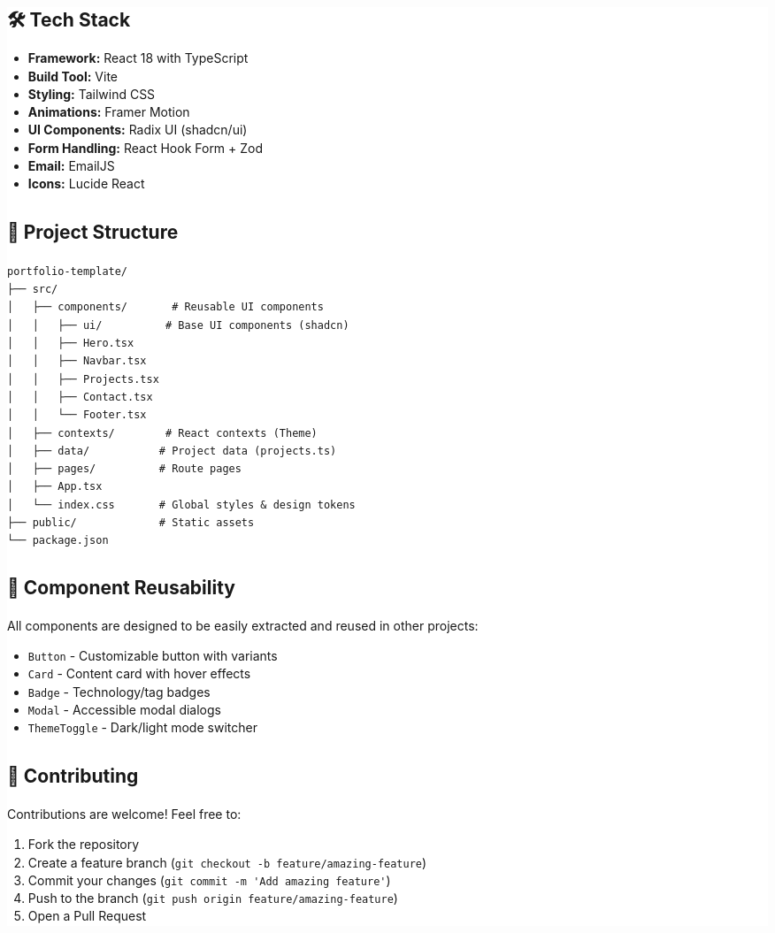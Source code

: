 ## 🛠️ Tech Stack

- **Framework:** React 18 with TypeScript
- **Build Tool:** Vite
- **Styling:** Tailwind CSS
- **Animations:** Framer Motion
- **UI Components:** Radix UI (shadcn/ui)
- **Form Handling:** React Hook Form + Zod
- **Email:** EmailJS
- **Icons:** Lucide React

## 📁 Project Structure

```
portfolio-template/
├── src/
│   ├── components/       # Reusable UI components
│   │   ├── ui/          # Base UI components (shadcn)
│   │   ├── Hero.tsx
│   │   ├── Navbar.tsx
│   │   ├── Projects.tsx
│   │   ├── Contact.tsx
│   │   └── Footer.tsx
│   ├── contexts/        # React contexts (Theme)
│   ├── data/           # Project data (projects.ts)
│   ├── pages/          # Route pages
│   ├── App.tsx
│   └── index.css       # Global styles & design tokens
├── public/             # Static assets
└── package.json
```

## 🎯 Component Reusability

All components are designed to be easily extracted and reused in other projects:

- `Button` - Customizable button with variants
- `Card` - Content card with hover effects
- `Badge` - Technology/tag badges
- `Modal` - Accessible modal dialogs
- `ThemeToggle` - Dark/light mode switcher

## 🤝 Contributing

Contributions are welcome! Feel free to:

1. Fork the repository
2. Create a feature branch (`git checkout -b feature/amazing-feature`)
3. Commit your changes (`git commit -m 'Add amazing feature'`)
4. Push to the branch (`git push origin feature/amazing-feature`)
5. Open a Pull Request
